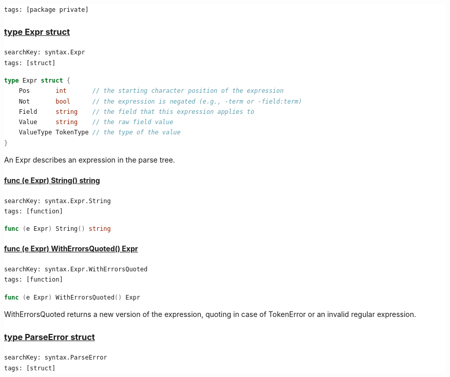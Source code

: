 ```
tags: [package private]
```

### <a id="Expr" href="#Expr">type Expr struct</a>

```
searchKey: syntax.Expr
tags: [struct]
```

```Go
type Expr struct {
	Pos       int       // the starting character position of the expression
	Not       bool      // the expression is negated (e.g., -term or -field:term)
	Field     string    // the field that this expression applies to
	Value     string    // the raw field value
	ValueType TokenType // the type of the value
}
```

An Expr describes an expression in the parse tree. 

#### <a id="Expr.String" href="#Expr.String">func (e Expr) String() string</a>

```
searchKey: syntax.Expr.String
tags: [function]
```

```Go
func (e Expr) String() string
```

#### <a id="Expr.WithErrorsQuoted" href="#Expr.WithErrorsQuoted">func (e Expr) WithErrorsQuoted() Expr</a>

```
searchKey: syntax.Expr.WithErrorsQuoted
tags: [function]
```

```Go
func (e Expr) WithErrorsQuoted() Expr
```

WithErrorsQuoted returns a new version of the expression, quoting in case of TokenError or an invalid regular expression. 

### <a id="ParseError" href="#ParseError">type ParseError struct</a>

```
searchKey: syntax.ParseError
tags: [struct]
```
